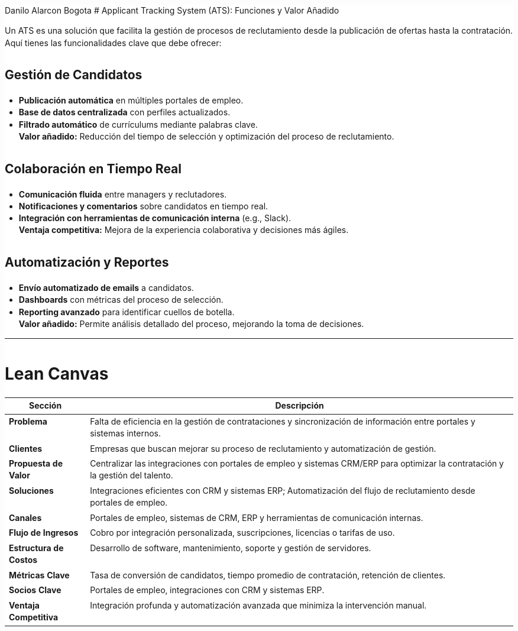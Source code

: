  Danilo Alarcon
    Bogota
    # Applicant Tracking System (ATS): Funciones y Valor Añadido

Un ATS es una solución que facilita la gestión de procesos de reclutamiento desde la publicación de ofertas hasta la contratación. Aquí tienes las funcionalidades clave que debe ofrecer:

## Gestión de Candidatos
- **Publicación automática** en múltiples portales de empleo.
- **Base de datos centralizada** con perfiles actualizados.
- **Filtrado automático** de currículums mediante palabras clave.  
  **Valor añadido:** Reducción del tiempo de selección y optimización del proceso de reclutamiento.

## Colaboración en Tiempo Real
- **Comunicación fluida** entre managers y reclutadores.
- **Notificaciones y comentarios** sobre candidatos en tiempo real.
- **Integración con herramientas de comunicación interna** (e.g., Slack).  
  **Ventaja competitiva:** Mejora de la experiencia colaborativa y decisiones más ágiles.

## Automatización y Reportes
- **Envío automatizado de emails** a candidatos.
- **Dashboards** con métricas del proceso de selección.
- **Reporting avanzado** para identificar cuellos de botella.  
  **Valor añadido:** Permite análisis detallado del proceso, mejorando la toma de decisiones.

---

# Lean Canvas

| **Sección**            | **Descripción**                                       |
|------------------------|-------------------------------------------------------|
| **Problema**           | Falta de eficiencia en la gestión de contrataciones y sincronización de información entre portales y sistemas internos. |
| **Clientes**           | Empresas que buscan mejorar su proceso de reclutamiento y automatización de gestión. |
| **Propuesta de Valor** | Centralizar las integraciones con portales de empleo y sistemas CRM/ERP para optimizar la contratación y la gestión del talento. |
| **Soluciones**         | Integraciones eficientes con CRM y sistemas ERP; Automatización del flujo de reclutamiento desde portales de empleo. |
| **Canales**            | Portales de empleo, sistemas de CRM, ERP y herramientas de comunicación internas. |
| **Flujo de Ingresos**  | Cobro por integración personalizada, suscripciones, licencias o tarifas de uso. |
| **Estructura de Costos** | Desarrollo de software, mantenimiento, soporte y gestión de servidores. |
| **Métricas Clave**     | Tasa de conversión de candidatos, tiempo promedio de contratación, retención de clientes. |
| **Socios Clave**       | Portales de empleo, integraciones con CRM y sistemas ERP. |
| **Ventaja Competitiva**| Integración profunda y automatización avanzada que minimiza la intervención manual. |
